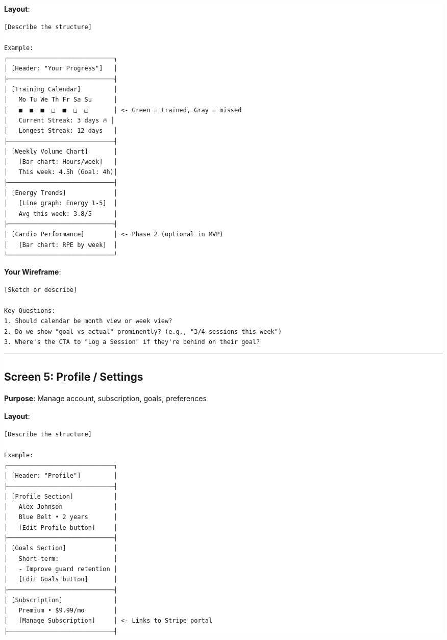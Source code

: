 **Layout**:
```
[Describe the structure]

Example:
┌─────────────────────────────┐
│ [Header: "Your Progress"]   │
├─────────────────────────────┤
│ [Training Calendar]         │
│   Mo Tu We Th Fr Sa Su      │
│   ■  ■  ■  □  ■  □  □       │ <- Green = trained, Gray = missed
│   Current Streak: 3 days 🔥 │
│   Longest Streak: 12 days   │
├─────────────────────────────┤
│ [Weekly Volume Chart]       │
│   [Bar chart: Hours/week]   │
│   This week: 4.5h (Goal: 4h)│
├─────────────────────────────┤
│ [Energy Trends]             │
│   [Line graph: Energy 1-5]  │
│   Avg this week: 3.8/5      │
├─────────────────────────────┤
│ [Cardio Performance]        │ <- Phase 2 (optional in MVP)
│   [Bar chart: RPE by week]  │
└─────────────────────────────┘
```

**Your Wireframe**:
```
[Sketch or describe]

Key Questions:
1. Should calendar be month view or week view?
2. Do we show "goal vs actual" prominently? (e.g., "3/4 sessions this week")
3. Where's the CTA to "Log a Session" if they're behind on their goal?
```

---

## Screen 5: Profile / Settings

**Purpose**: Manage account, subscription, goals, preferences

**Layout**:
```
[Describe the structure]

Example:
┌─────────────────────────────┐
│ [Header: "Profile"]         │
├─────────────────────────────┤
│ [Profile Section]           │
│   Alex Johnson              │
│   Blue Belt • 2 years       │
│   [Edit Profile button]     │
├─────────────────────────────┤
│ [Goals Section]             │
│   Short-term:               │
│   - Improve guard retention │
│   [Edit Goals button]       │
├─────────────────────────────┤
│ [Subscription]              │
│   Premium • $9.99/mo        │
│   [Manage Subscription]     │ <- Links to Stripe portal
├─────────────────────────────┤
```